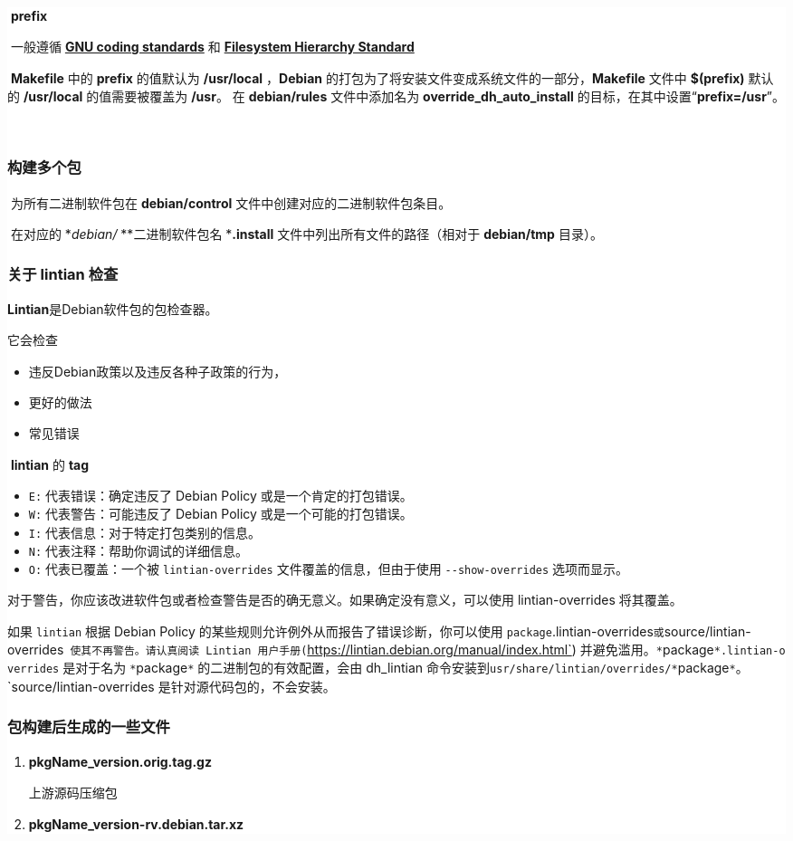 
​	**prefix**

​	一般遵循 [**GNU coding standards**](https://www.gnu.org/prep/standards/) 和 [**Filesystem Hierarchy Standard**](https://en.wikipedia.org/wiki/Filesystem_Hierarchy_Standard)

​	**Makefile** 中的 **prefix** 的值默认为 **/usr/local** ，**Debian** 的打包为了将安装文件变成系统文件的一部分，**Makefile** 文件中 **$(prefix)** 默认的 **/usr/local** 的值需要被覆盖为 **/usr**。 	在 **debian/rules** 文件中添加名为 **override_dh_auto_install** 的目标，在其中设置“**prefix=/usr**”。

​	

### 构建多个包

​	为所有二进制软件包在 **debian/control** 文件中创建对应的二进制软件包条目。

​	在对应的 **debian/* **二进制软件包名 ***.install**  文件中列出所有文件的路径（相对于 **debian/tmp** 目录）。





### 关于 lintian 检查

**Lintian**是Debian软件包的包检查器。

它会检查

- 违反Debian政策以及违反各种子政策的行为，

- 更好的做法

- 常见错误

  

​	**lintian** 的 **tag** 

- `E:` 代表错误：确定违反了 Debian Policy 或是一个肯定的打包错误。
- `W:` 代表警告：可能违反了 Debian Policy 或是一个可能的打包错误。
- `I:` 代表信息：对于特定打包类别的信息。
- `N:` 代表注释：帮助你调试的详细信息。
- `O:` 代表已覆盖：一个被 `lintian-overrides` 文件覆盖的信息，但由于使用 `--show-overrides` 选项而显示。

对于警告，你应该改进软件包或者检查警告是否的确无意义。如果确定没有意义，可以使用 lintian-overrides 将其覆盖。

如果 `lintian` 根据 Debian Policy 的某些规则允许例外从而报告了错误诊断，你可以使用 `package`.lintian-overrides` 或 `source/lintian-overrides` 使其不再警告。请认真阅读 Lintian 用户手册(`https://lintian.debian.org/manual/index.html`) 并避免滥用。`*`package`*.lintian-overrides` 是对于名为 `*`package`*` 的二进制包的有效配置，会由 dh_lintian 命令安装到`usr/share/lintian/overrides/*`package`*`。`source/lintian-overrides 是针对源代码包的，不会安装。



### 包构建后生成的一些文件

1. **pkgName_version.orig.tag.gz**

   上游源码压缩包

   

2. **pkgName_version-rv.debian.tar.xz**
